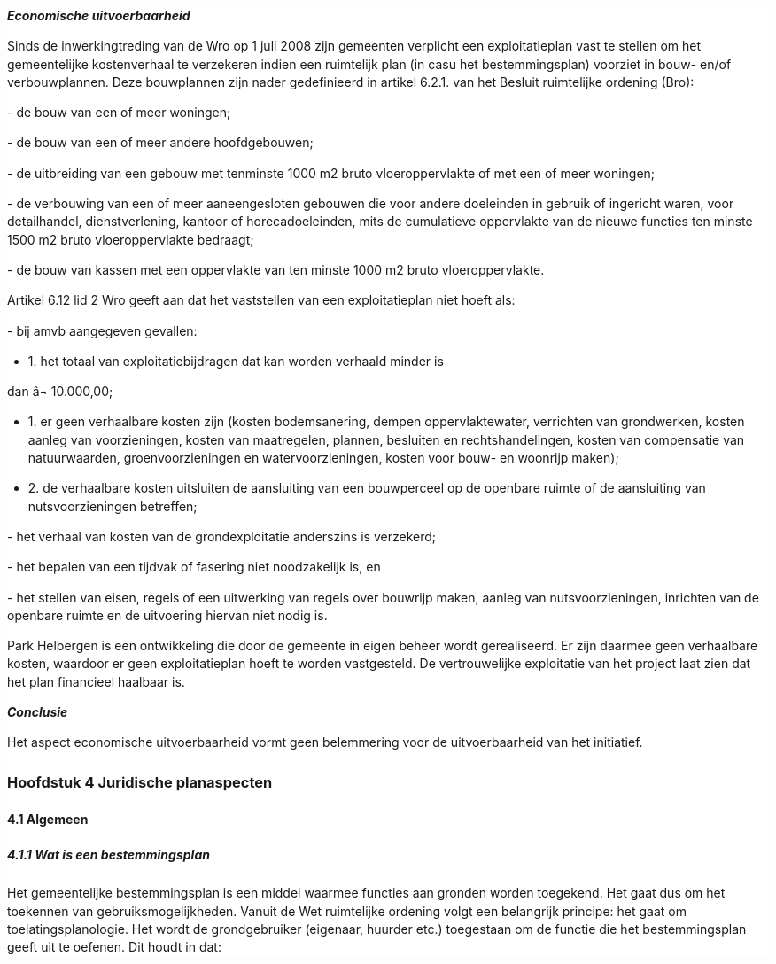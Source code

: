 ***Economische uitvoerbaarheid***

Sinds de inwerkingtreding van de Wro op 1 juli 2008 zijn gemeenten verplicht een exploitatieplan vast te stellen om het gemeentelijke kostenverhaal te verzekeren indien een ruimtelijk plan (in casu het bestemmingsplan) voorziet in bouw\- en/of verbouwplannen. Deze bouwplannen zijn nader gedefinieerd in artikel 6\.2\.1\. van het Besluit ruimtelijke ordening (Bro):

\- de bouw van een of meer woningen;

\- de bouw van een of meer andere hoofdgebouwen;

\- de uitbreiding van een gebouw met tenminste 1000 m2 bruto vloeroppervlakte of met een of meer woningen;

\- de verbouwing van een of meer aaneengesloten gebouwen die voor andere doeleinden in gebruik of ingericht waren, voor detailhandel, dienstverlening, kantoor of horecadoeleinden, mits de cumulatieve oppervlakte van de nieuwe functies ten minste 1500 m2 bruto vloeroppervlakte bedraagt;

\- de bouw van kassen met een oppervlakte van ten minste 1000 m2 bruto vloeroppervlakte.

Artikel 6\.12 lid 2 Wro geeft aan dat het vaststellen van een exploitatieplan niet hoeft als:

\- bij amvb aangegeven gevallen:

+ 1\. het totaal van exploitatiebijdragen dat kan worden verhaald minder is

dan â¬ 10\.000,00;

+ 1\. er geen verhaalbare kosten zijn (kosten bodemsanering, dempen oppervlaktewater, verrichten van grondwerken, kosten aanleg van voorzieningen, kosten van maatregelen, plannen, besluiten en rechtshandelingen, kosten van compensatie van natuurwaarden, groenvoorzieningen en watervoorzieningen, kosten voor bouw\- en woonrijp maken);

+ 2\. de verhaalbare kosten uitsluiten de aansluiting van een bouwperceel op de openbare ruimte of de aansluiting van nutsvoorzieningen betreffen;

\- het verhaal van kosten van de grondexploitatie anderszins is verzekerd;

\- het bepalen van een tijdvak of fasering niet noodzakelijk is, en

\- het stellen van eisen, regels of een uitwerking van regels over bouwrijp maken, aanleg van nutsvoorzieningen, inrichten van de openbare ruimte en de uitvoering hiervan niet nodig is.

Park Helbergen is een ontwikkeling die door de gemeente in eigen beheer wordt gerealiseerd. Er zijn daarmee geen verhaalbare kosten, waardoor er geen exploitatieplan hoeft te worden vastgesteld. De vertrouwelijke exploitatie van het project laat zien dat het plan financieel haalbaar is.

***Conclusie***

Het aspect economische uitvoerbaarheid vormt geen belemmering voor de uitvoerbaarheid van het initiatief.

### Hoofdstuk 4 Juridische planaspecten

#### 4\.1 Algemeen

##### 4\.1\.1 Wat is een bestemmingsplan

Het gemeentelijke bestemmingsplan is een middel waarmee functies aan gronden worden toegekend. Het gaat dus om het toekennen van gebruiksmogelijkheden. Vanuit de Wet ruimtelijke ordening volgt een belangrijk principe: het gaat om toelatingsplanologie. Het wordt de grondgebruiker (eigenaar, huurder etc.) toegestaan om de functie die het bestemmingsplan geeft uit te oefenen. Dit houdt in dat:
